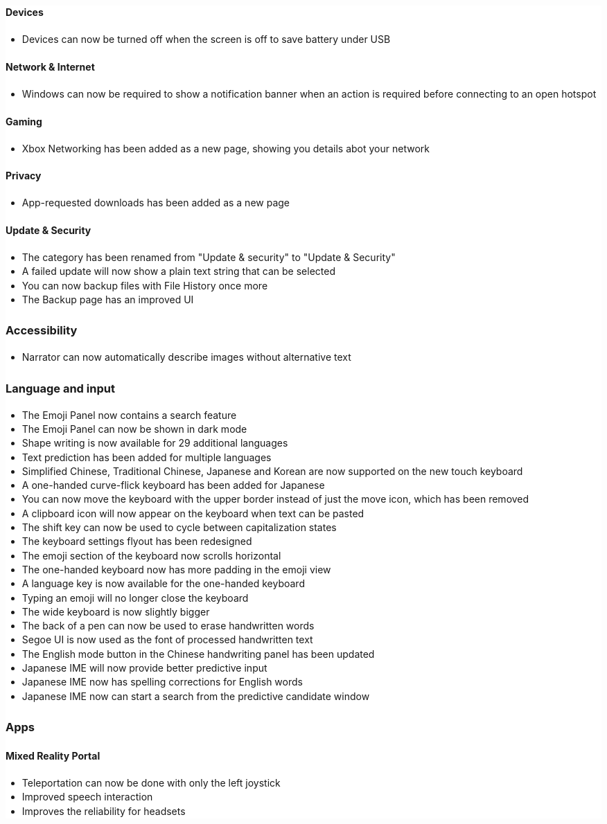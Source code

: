 #### Devices
- Devices can now be turned off when the screen is off to save battery under USB

#### Network & Internet
- Windows can now be required to show a notification banner when an action is required before connecting to an open hotspot

#### Gaming
- Xbox Networking has been added as a new page, showing you details abot your network

#### Privacy
- App-requested downloads has been added as a new page

#### Update & Security
- The category has been renamed from "Update & security" to "Update & Security"
- A failed update will now show a plain text string that can be selected
- You can now backup files with File History once more
- The Backup page has an improved UI

### Accessibility
- Narrator can now automatically describe images without alternative text

### Language and input
- The Emoji Panel now contains a search feature
- The Emoji Panel can now be shown in dark mode
- Shape writing is now available for 29 additional languages
- Text prediction has been added for multiple languages
- Simplified Chinese, Traditional Chinese, Japanese and Korean are now supported on the new touch keyboard
- A one-handed curve-flick keyboard has been added for Japanese
- You can now move the keyboard with the upper border instead of just the move icon, which has been removed
- A clipboard icon will now appear on the keyboard when text can be pasted
- The shift key can now be used to cycle between capitalization states
- The keyboard settings flyout has been redesigned
- The emoji section of the keyboard now scrolls horizontal
- The one-handed keyboard now has more padding in the emoji view
- A language key is now available for the one-handed keyboard
- Typing an emoji will no longer close the keyboard
- The wide keyboard is now slightly bigger
- The back of a pen can now be used to erase handwritten words
- Segoe UI is now used as the font of processed handwritten text
- The English mode button in the Chinese handwriting panel has been updated
- Japanese IME will now provide better predictive input
- Japanese IME now has spelling corrections for English words
- Japanese IME now can start a search from the predictive candidate window

### Apps
#### Mixed Reality Portal
- Teleportation can now be done with only the left joystick
- Improved speech interaction
- Improves the reliability for headsets
